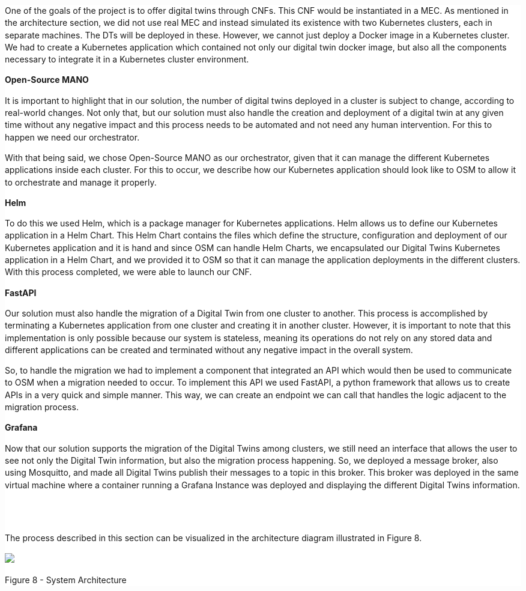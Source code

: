 One of the goals of the project is to offer digital twins through CNFs. This CNF would be instantiated in a MEC. As mentioned in the architecture section, we did not use real MEC and instead simulated its existence with two Kubernetes clusters, each in separate machines. The DTs will be deployed in these. However, we cannot just deploy a Docker image in a Kubernetes cluster. We had to create a Kubernetes application which contained not only our digital twin docker image, but also all the components necessary to integrate it in a Kubernetes cluster environment.

**Open-Source MANO** 

It is important to highlight that in our solution, the number of digital twins deployed in a cluster is subject to change, according to real-world changes. Not only that, but our solution must also handle the creation and deployment of a digital twin at any given time without any negative impact and this process needs to be automated and not need any human intervention. For this to happen we need our orchestrator. 

With that being said, we chose Open-Source MANO as our orchestrator, given that it can manage the different Kubernetes applications inside each cluster. For this to occur, we describe how our Kubernetes application should look like to OSM to allow it to orchestrate and manage it properly.

**Helm** 

To do this we used Helm, which is a package manager for Kubernetes applications. Helm allows us to define our Kubernetes application in a Helm Chart. This Helm Chart contains the files which define the structure, configuration and deployment of our Kubernetes application and it is hand and since OSM can handle Helm Charts, we encapsulated our Digital Twins Kubernetes application in a Helm Chart, and we provided it to OSM so that it can manage the application deployments in the different clusters. With this process completed, we were able to launch our CNF.

**FastAPI** 

Our solution must also handle the migration of a Digital Twin from one cluster to another. This process is accomplished by terminating a Kubernetes application from one cluster and creating it in another cluster. However, it is important to note that this implementation is only possible because our system is stateless, meaning its operations do not rely on any stored data and different applications can be created and terminated without any negative impact in the overall system. 

So, to handle the migration we had to implement a component that integrated an API which would then be used to communicate to OSM when a migration needed to occur. To implement this API we used FastAPI, a python framework that allows us to create APIs in a very quick and simple manner. This way, we can create an endpoint we can call that handles the logic adjacent to the migration process.

**Grafana** 

Now that our solution supports the migration of the Digital Twins among clusters, we still need an interface that allows the user to see not only the Digital Twin information, but also the migration process happening. So, we deployed a message broker, also using Mosquitto, and made all Digital Twins publish their messages to a topic in this broker. This broker was deployed in the same virtual machine where a container running a Grafana Instance was deployed and displaying the different Digital Twins information.

<br></br>

The process described in this section can be visualized in the architecture diagram illustrated in Figure 8. 

<div style={{textAlign:"center"}}>
  <img src="https://media.discordapp.net/attachments/945711148903333949/1115264623189434468/techs_architecture.png" style={{width:"80%"}}/>
  <p>Figure 8 - System Architecture</p>
</div>

